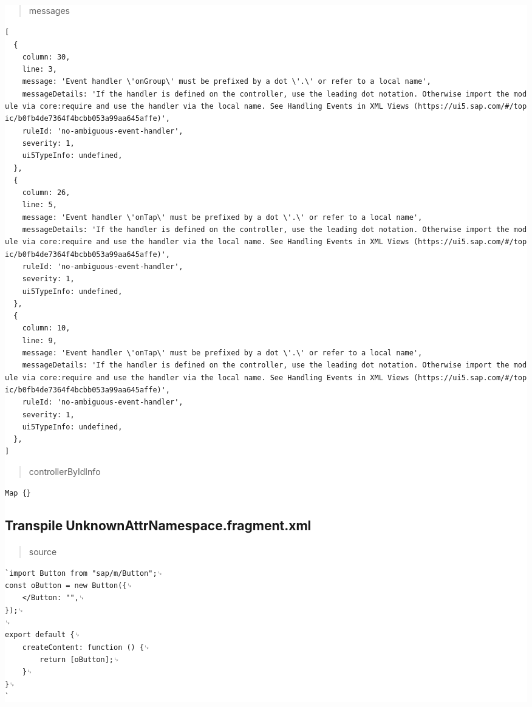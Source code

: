 > messages

    [
      {
        column: 30,
        line: 3,
        message: 'Event handler \'onGroup\' must be prefixed by a dot \'.\' or refer to a local name',
        messageDetails: 'If the handler is defined on the controller, use the leading dot notation. Otherwise import the module via core:require and use the handler via the local name. See Handling Events in XML Views (https://ui5.sap.com/#/topic/b0fb4de7364f4bcbb053a99aa645affe)',
        ruleId: 'no-ambiguous-event-handler',
        severity: 1,
        ui5TypeInfo: undefined,
      },
      {
        column: 26,
        line: 5,
        message: 'Event handler \'onTap\' must be prefixed by a dot \'.\' or refer to a local name',
        messageDetails: 'If the handler is defined on the controller, use the leading dot notation. Otherwise import the module via core:require and use the handler via the local name. See Handling Events in XML Views (https://ui5.sap.com/#/topic/b0fb4de7364f4bcbb053a99aa645affe)',
        ruleId: 'no-ambiguous-event-handler',
        severity: 1,
        ui5TypeInfo: undefined,
      },
      {
        column: 10,
        line: 9,
        message: 'Event handler \'onTap\' must be prefixed by a dot \'.\' or refer to a local name',
        messageDetails: 'If the handler is defined on the controller, use the leading dot notation. Otherwise import the module via core:require and use the handler via the local name. See Handling Events in XML Views (https://ui5.sap.com/#/topic/b0fb4de7364f4bcbb053a99aa645affe)',
        ruleId: 'no-ambiguous-event-handler',
        severity: 1,
        ui5TypeInfo: undefined,
      },
    ]

> controllerByIdInfo

    Map {}

## Transpile UnknownAttrNamespace.fragment.xml

> source

    `import Button from "sap/m/Button";␊
    const oButton = new Button({␊
        </Button: "",␊
    });␊
    ␊
    export default {␊
        createContent: function () {␊
            return [oButton];␊
        }␊
    }␊
    `
